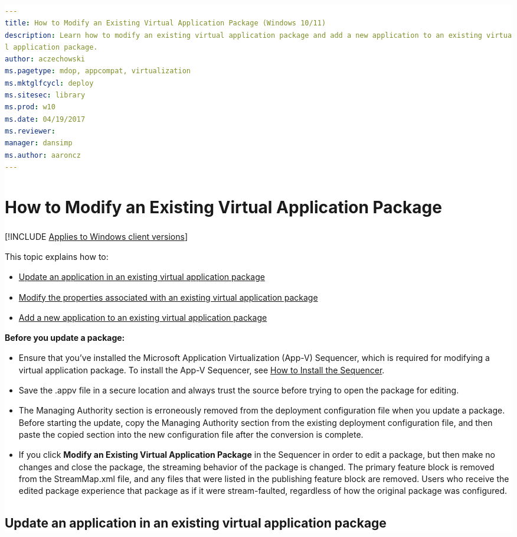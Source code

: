 ```yaml
---
title: How to Modify an Existing Virtual Application Package (Windows 10/11)
description: Learn how to modify an existing virtual application package and add a new application to an existing virtual application package.
author: aczechowski
ms.pagetype: mdop, appcompat, virtualization
ms.mktglfcycl: deploy
ms.sitesec: library
ms.prod: w10
ms.date: 04/19/2017
ms.reviewer: 
manager: dansimp
ms.author: aaroncz
---
```



# How to Modify an Existing Virtual Application Package

[!INCLUDE [Applies to Windows client versions](../includes/applies-to-windows-client-versions.md)]

This topic explains how to:

-   [Update an application in an existing virtual application package](#update-an-application-in-an-existing-virtual-application-package)

-   [Modify the properties associated with an existing virtual application package](#modify-the-properties-associated-with-an-existing-virtual-application-package)

-   [Add a new application to an existing virtual application package](#add-a-new-application-to-an-existing-virtual-application-package)

**Before you update a package:**

-   Ensure that you’ve installed the Microsoft Application Virtualization (App-V) Sequencer, which is required for modifying a virtual application package. To install the App-V Sequencer, see [How to Install the Sequencer](appv-install-the-sequencer.md).

-   Save the .appv file in a secure location and always trust the source before trying to open the package for editing.

-   The Managing Authority section is erroneously removed from the deployment configuration file when you update a package. Before starting the update, copy the Managing Authority section from the existing deployment configuration file, and then paste the copied section into the new configuration file after the conversion is complete.

-   If you click **Modify an Existing Virtual Application Package** in the Sequencer in order to edit a package, but then make no changes and close the package, the streaming behavior of the package is changed. The primary feature block is removed from the StreamMap.xml file, and any files that were listed in the publishing feature block are removed. Users who receive the edited package experience that package as if it were stream-faulted, regardless of how the original package was configured.

## Update an application in an existing virtual application package
